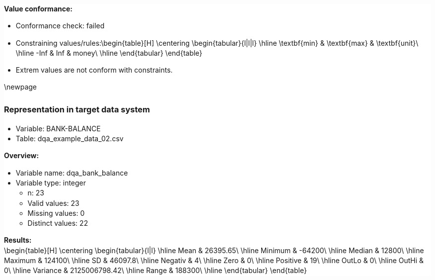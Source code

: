  **Value conformance:**  

- Conformance check: failed
- Constraining values/rules:\begin{table}[H]
\centering
\begin{tabular}{l|l|l}
\hline
\textbf{min} & \textbf{max} & \textbf{unit}\\
\hline
-Inf & Inf & money\\
\hline
\end{tabular}
\end{table}

-  Extrem values are not conform with constraints.  
  
\newpage
### Representation in **target** data system  

- Variable: BANK-BALANCE
- Table: dqa_example_data_02.csv  
  

 **Overview:**  

- Variable name: dqa_bank_balance
- Variable type: integer  
    + n: 23
    + Valid values: 23
    + Missing values: 0
    + Distinct values: 22  
  

 **Results:**  
\begin{table}[H]
\centering
\begin{tabular}{l|l}
\hline
Mean & 26395.65\\
\hline
Minimum & -64200\\
\hline
Median & 12800\\
\hline
Maximum & 124100\\
\hline
SD & 46097.8\\
\hline
Negativ & 4\\
\hline
Zero & 0\\
\hline
Positive & 19\\
\hline
OutLo & 0\\
\hline
OutHi & 0\\
\hline
Variance & 2125006798.42\\
\hline
Range & 188300\\
\hline
\end{tabular}
\end{table}
